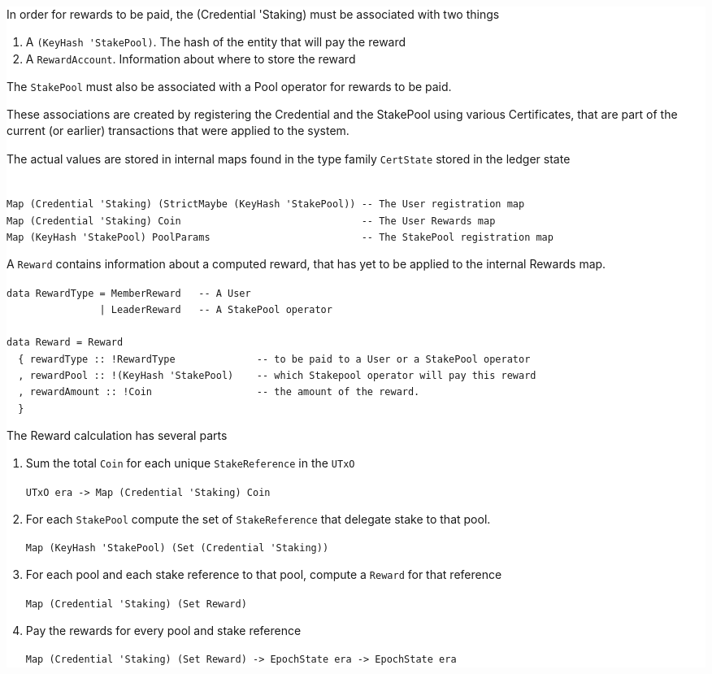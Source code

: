 In order for rewards to be paid, the (Credential 'Staking) must be associated with two things

1. A `(KeyHash 'StakePool)`. The hash of the entity that will pay the reward
2. A `RewardAccount`. Information about where to store the reward

The `StakePool` must also be associated with a Pool operator for rewards to be paid.

These associations are created by registering the Credential and the StakePool using various
Certificates, that are part of the current (or earlier) transactions that were applied to the system.

The actual values are stored in internal maps found in the type family `CertState` stored in the ledger state

```

Map (Credential 'Staking) (StrictMaybe (KeyHash 'StakePool)) -- The User registration map
Map (Credential 'Staking) Coin                               -- The User Rewards map
Map (KeyHash 'StakePool) PoolParams                          -- The StakePool registration map
```

A `Reward` contains information about a computed reward, that has yet to be applied to the internal Rewards map.

```
data RewardType = MemberReward   -- A User
                | LeaderReward   -- A StakePool operator
  
data Reward = Reward
  { rewardType :: !RewardType              -- to be paid to a User or a StakePool operator
  , rewardPool :: !(KeyHash 'StakePool)    -- which Stakepool operator will pay this reward
  , rewardAmount :: !Coin                  -- the amount of the reward.
  }
```  

The Reward calculation has several parts

1. Sum the total `Coin` for each unique `StakeReference` in the `UTxO`

    ```
    UTxO era -> Map (Credential 'Staking) Coin
    ```

2. For each `StakePool` compute the set of `StakeReference` that delegate stake to that pool.

    ```
    Map (KeyHash 'StakePool) (Set (Credential 'Staking))
    ```

3. For each pool and each stake reference to that pool, compute a `Reward` for that reference

    ```
    Map (Credential 'Staking) (Set Reward)

4. Pay the rewards for every pool and stake reference
   
    ```
    Map (Credential 'Staking) (Set Reward) -> EpochState era -> EpochState era
    ````
